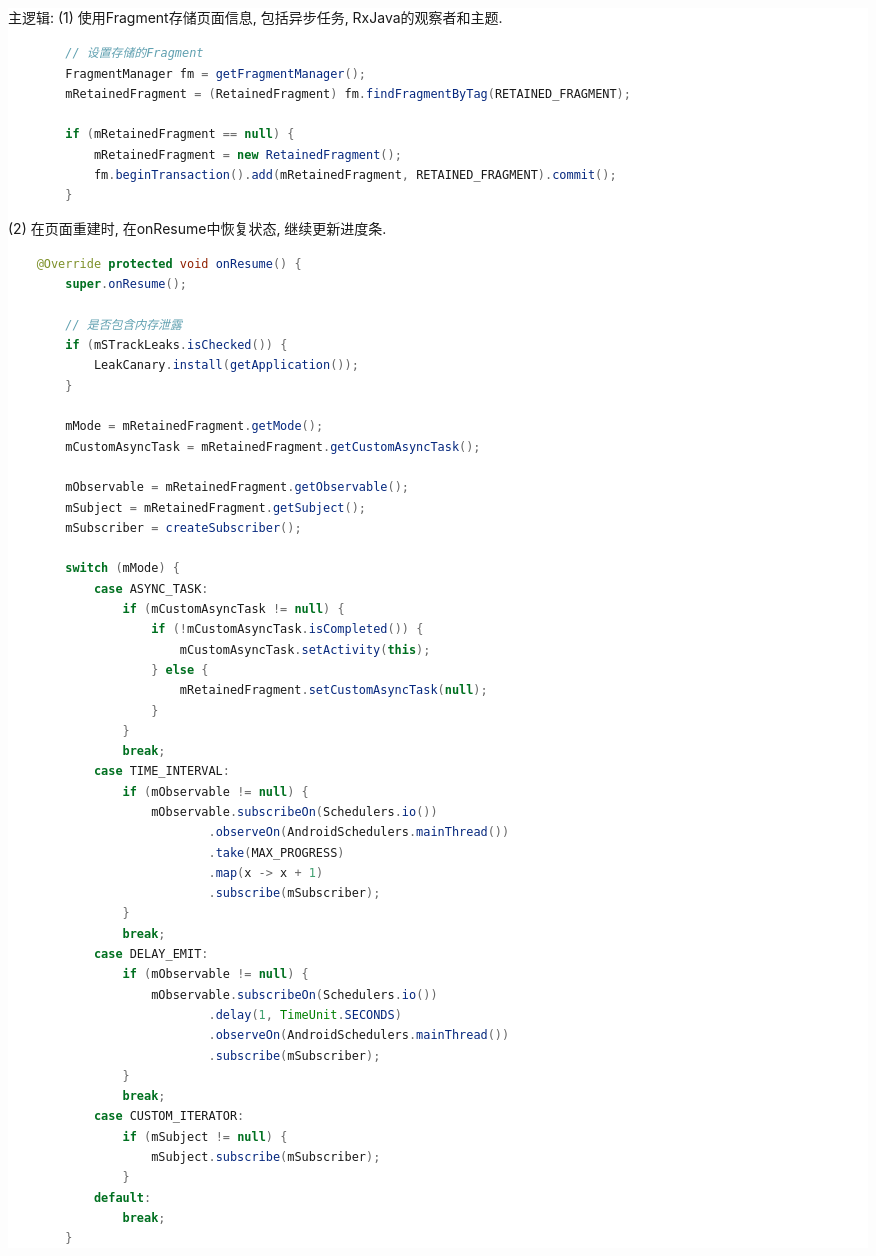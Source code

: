 主逻辑:
(1) 使用Fragment存储页面信息, 包括异步任务, RxJava的观察者和主题.
```java
        // 设置存储的Fragment
        FragmentManager fm = getFragmentManager();
        mRetainedFragment = (RetainedFragment) fm.findFragmentByTag(RETAINED_FRAGMENT);

        if (mRetainedFragment == null) {
            mRetainedFragment = new RetainedFragment();
            fm.beginTransaction().add(mRetainedFragment, RETAINED_FRAGMENT).commit();
        }
```

(2) 在页面重建时, 在onResume中恢复状态, 继续更新进度条.
```java
    @Override protected void onResume() {
        super.onResume();

        // 是否包含内存泄露
        if (mSTrackLeaks.isChecked()) {
            LeakCanary.install(getApplication());
        }

        mMode = mRetainedFragment.getMode();
        mCustomAsyncTask = mRetainedFragment.getCustomAsyncTask();

        mObservable = mRetainedFragment.getObservable();
        mSubject = mRetainedFragment.getSubject();
        mSubscriber = createSubscriber();

        switch (mMode) {
            case ASYNC_TASK:
                if (mCustomAsyncTask != null) {
                    if (!mCustomAsyncTask.isCompleted()) {
                        mCustomAsyncTask.setActivity(this);
                    } else {
                        mRetainedFragment.setCustomAsyncTask(null);
                    }
                }
                break;
            case TIME_INTERVAL:
                if (mObservable != null) {
                    mObservable.subscribeOn(Schedulers.io())
                            .observeOn(AndroidSchedulers.mainThread())
                            .take(MAX_PROGRESS)
                            .map(x -> x + 1)
                            .subscribe(mSubscriber);
                }
                break;
            case DELAY_EMIT:
                if (mObservable != null) {
                    mObservable.subscribeOn(Schedulers.io())
                            .delay(1, TimeUnit.SECONDS)
                            .observeOn(AndroidSchedulers.mainThread())
                            .subscribe(mSubscriber);
                }
                break;
            case CUSTOM_ITERATOR:
                if (mSubject != null) {
                    mSubject.subscribe(mSubscriber);
                }
            default:
                break;
        }

```